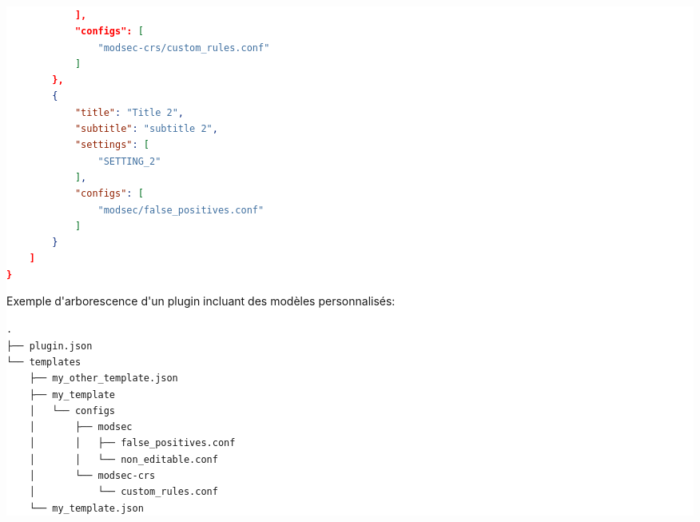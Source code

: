 ```json
            ],
            "configs": [
                "modsec-crs/custom_rules.conf"
            ]
        },
        {
            "title": "Title 2",
            "subtitle": "subtitle 2",
            "settings": [
                "SETTING_2"
            ],
            "configs": [
                "modsec/false_positives.conf"
            ]
        }
    ]
}
```

Exemple d'arborescence d'un plugin incluant des modèles personnalisés:
```tree
.
├── plugin.json
└── templates
    ├── my_other_template.json
    ├── my_template
    │   └── configs
    │       ├── modsec
    │       │   ├── false_positives.conf
    │       │   └── non_editable.conf
    │       └── modsec-crs
    │           └── custom_rules.conf
    └── my_template.json
```
